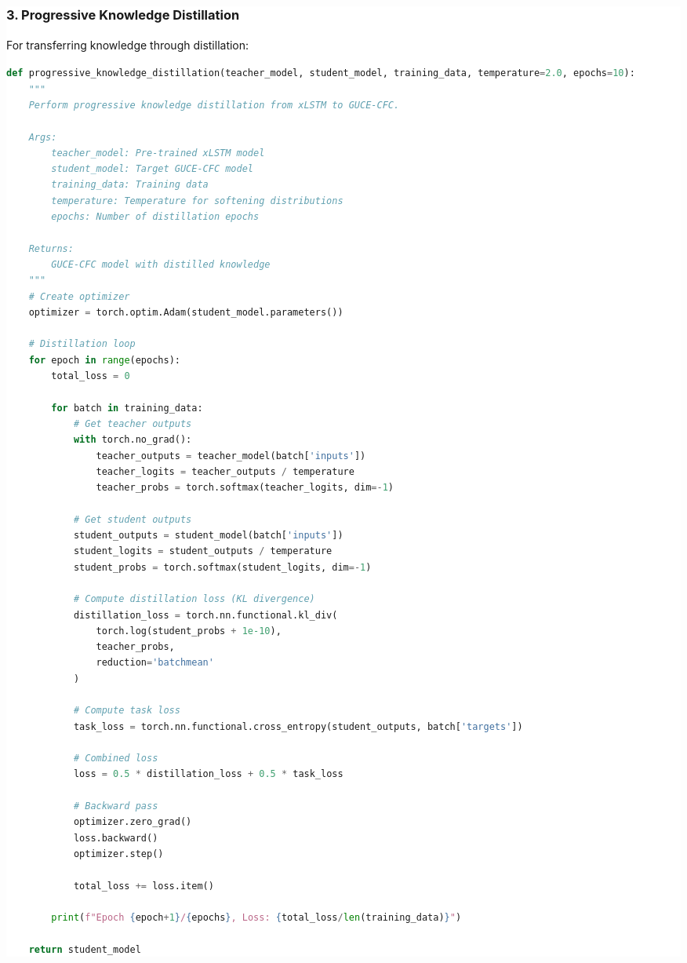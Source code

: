 ### 3. Progressive Knowledge Distillation

For transferring knowledge through distillation:

```python
def progressive_knowledge_distillation(teacher_model, student_model, training_data, temperature=2.0, epochs=10):
    """
    Perform progressive knowledge distillation from xLSTM to GUCE-CFC.
    
    Args:
        teacher_model: Pre-trained xLSTM model
        student_model: Target GUCE-CFC model
        training_data: Training data
        temperature: Temperature for softening distributions
        epochs: Number of distillation epochs
        
    Returns:
        GUCE-CFC model with distilled knowledge
    """
    # Create optimizer
    optimizer = torch.optim.Adam(student_model.parameters())
    
    # Distillation loop
    for epoch in range(epochs):
        total_loss = 0
        
        for batch in training_data:
            # Get teacher outputs
            with torch.no_grad():
                teacher_outputs = teacher_model(batch['inputs'])
                teacher_logits = teacher_outputs / temperature
                teacher_probs = torch.softmax(teacher_logits, dim=-1)
            
            # Get student outputs
            student_outputs = student_model(batch['inputs'])
            student_logits = student_outputs / temperature
            student_probs = torch.softmax(student_logits, dim=-1)
            
            # Compute distillation loss (KL divergence)
            distillation_loss = torch.nn.functional.kl_div(
                torch.log(student_probs + 1e-10),
                teacher_probs,
                reduction='batchmean'
            )
            
            # Compute task loss
            task_loss = torch.nn.functional.cross_entropy(student_outputs, batch['targets'])
            
            # Combined loss
            loss = 0.5 * distillation_loss + 0.5 * task_loss
            
            # Backward pass
            optimizer.zero_grad()
            loss.backward()
            optimizer.step()
            
            total_loss += loss.item()
        
        print(f"Epoch {epoch+1}/{epochs}, Loss: {total_loss/len(training_data)}")
    
    return student_model
```
